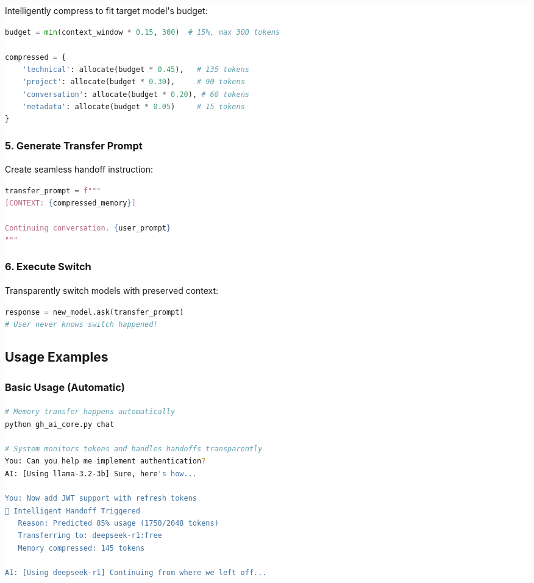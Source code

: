 Intelligently compress to fit target model's budget:

```python
budget = min(context_window * 0.15, 300)  # 15%, max 300 tokens

compressed = {
    'technical': allocate(budget * 0.45),   # 135 tokens
    'project': allocate(budget * 0.30),     # 90 tokens
    'conversation': allocate(budget * 0.20), # 60 tokens
    'metadata': allocate(budget * 0.05)     # 15 tokens
}
```

### 5. Generate Transfer Prompt

Create seamless handoff instruction:

```python
transfer_prompt = f"""
[CONTEXT: {compressed_memory}]

Continuing conversation. {user_prompt}
"""
```

### 6. Execute Switch

Transparently switch models with preserved context:

```python
response = new_model.ask(transfer_prompt)
# User never knows switch happened!
```

## Usage Examples

### Basic Usage (Automatic)

```bash
# Memory transfer happens automatically
python gh_ai_core.py chat

# System monitors tokens and handles handoffs transparently
You: Can you help me implement authentication?
AI: [Using llama-3.2-3b] Sure, here's how...

You: Now add JWT support with refresh tokens
🔄 Intelligent Handoff Triggered
   Reason: Predicted 85% usage (1750/2048 tokens)
   Transferring to: deepseek-r1:free
   Memory compressed: 145 tokens

AI: [Using deepseek-r1] Continuing from where we left off...
```
